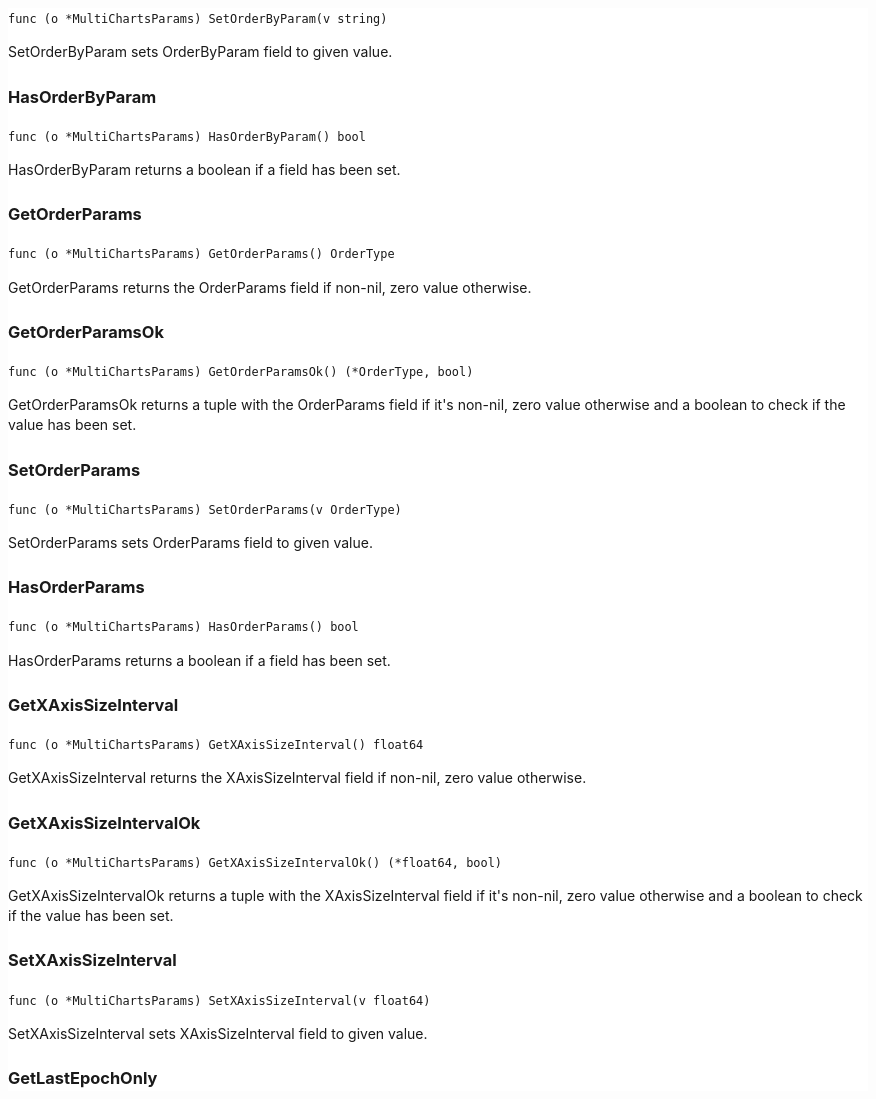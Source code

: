 `func (o *MultiChartsParams) SetOrderByParam(v string)`

SetOrderByParam sets OrderByParam field to given value.

### HasOrderByParam

`func (o *MultiChartsParams) HasOrderByParam() bool`

HasOrderByParam returns a boolean if a field has been set.

### GetOrderParams

`func (o *MultiChartsParams) GetOrderParams() OrderType`

GetOrderParams returns the OrderParams field if non-nil, zero value otherwise.

### GetOrderParamsOk

`func (o *MultiChartsParams) GetOrderParamsOk() (*OrderType, bool)`

GetOrderParamsOk returns a tuple with the OrderParams field if it's non-nil, zero value otherwise
and a boolean to check if the value has been set.

### SetOrderParams

`func (o *MultiChartsParams) SetOrderParams(v OrderType)`

SetOrderParams sets OrderParams field to given value.

### HasOrderParams

`func (o *MultiChartsParams) HasOrderParams() bool`

HasOrderParams returns a boolean if a field has been set.

### GetXAxisSizeInterval

`func (o *MultiChartsParams) GetXAxisSizeInterval() float64`

GetXAxisSizeInterval returns the XAxisSizeInterval field if non-nil, zero value otherwise.

### GetXAxisSizeIntervalOk

`func (o *MultiChartsParams) GetXAxisSizeIntervalOk() (*float64, bool)`

GetXAxisSizeIntervalOk returns a tuple with the XAxisSizeInterval field if it's non-nil, zero value otherwise
and a boolean to check if the value has been set.

### SetXAxisSizeInterval

`func (o *MultiChartsParams) SetXAxisSizeInterval(v float64)`

SetXAxisSizeInterval sets XAxisSizeInterval field to given value.


### GetLastEpochOnly
